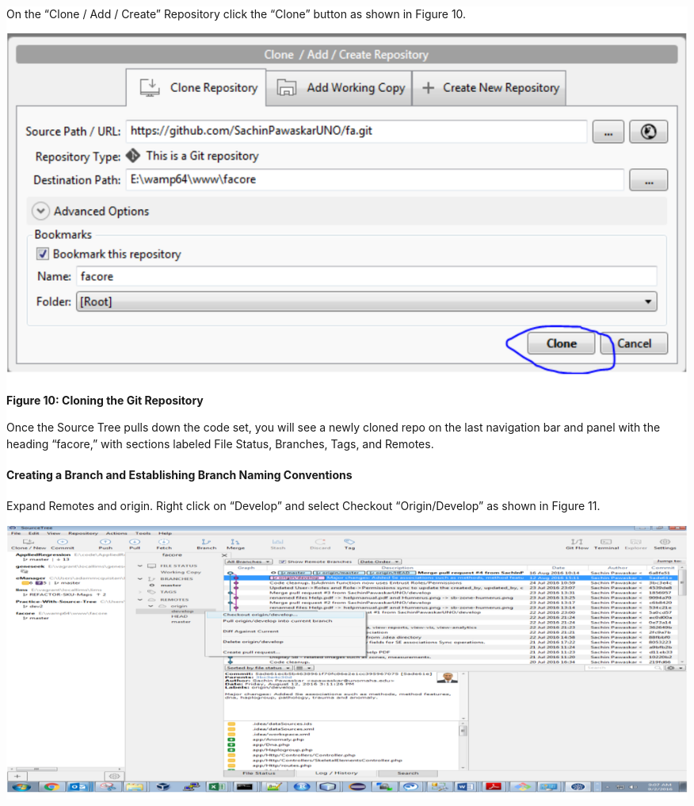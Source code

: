 
On the “Clone / Add / Create” Repository click the “Clone” button as shown in Figure 10.

![Figure 10](img/Figure10.JPG)

**Figure 10: Cloning the Git Repository**

Once the Source Tree pulls down the code set, you will see a newly cloned repo on the last navigation bar and panel with the heading “facore,” with sections labeled File Status, Branches, Tags, and Remotes.

#### Creating a Branch and Establishing Branch Naming Conventions

Expand Remotes and origin. Right click on “Develop” and select Checkout “Origin/Develop” as shown in Figure 11.

![Figure 11](img/Figure11.JPG)
